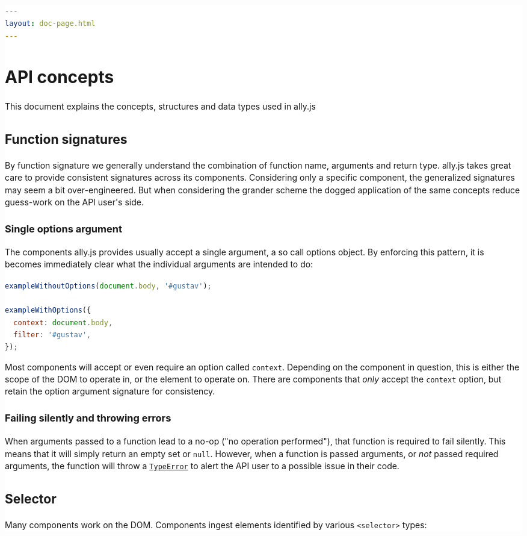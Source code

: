 ```yaml
---
layout: doc-page.html
---
```


# API concepts

This document explains the concepts, structures and data types used in ally.js

## Function signatures

By function signature we generally understand the combination of function name, arguments and return type. ally.js takes great care to provide consistent signatures across its components. Considering only a specific component, the generalized signatures may seem a bit over-engineered. But when considering the grander scheme the dogged application of the same concepts reduce guess-work on the API user's side.

### Single options argument

The components ally.js provides usually accept a single argument, a so call options object. By enforcing this pattern, it is becomes immediately clear what the individual arguments are intended to do:

```js
exampleWithoutOptions(document.body, '#gustav');

exampleWithOptions({
  context: document.body,
  filter: '#gustav',
});
```

Most components will accept or even require an option called `context`. Depending on the component in question, this is either the scope of the DOM to operate in, or the element to operate on. There are components that *only* accept the `context` option, but retain the option argument signature for consistency.

### Failing silently and throwing errors

When arguments passed to a function lead to a no-op ("no operation performed"), that function is required to fail silently. This means that it will simply return an empty set or `null`. However, when a function is passed arguments, or *not* passed required arguments, the function will throw a [`TypeError`](https://developer.mozilla.org/en-US/docs/Web/JavaScript/Reference/Global_Objects/TypeError) to alert the API user to a possible issue in their code.


## Selector

Many components work on the DOM. Components ingest elements identified by various `<selector>` types:
